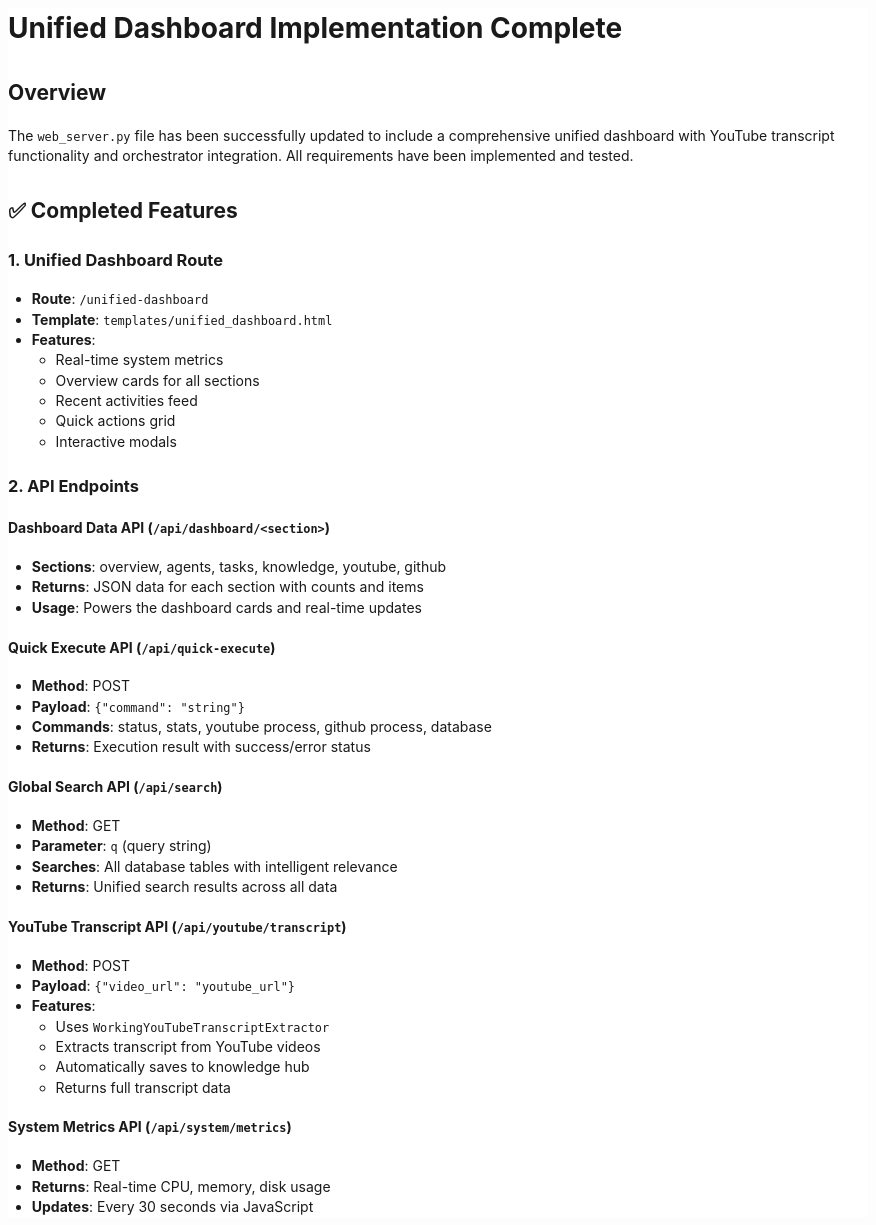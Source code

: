 # Unified Dashboard Implementation Complete

## Overview

The `web_server.py` file has been successfully updated to include a comprehensive unified dashboard with YouTube transcript functionality and orchestrator integration. All requirements have been implemented and tested.

## ✅ Completed Features

### 1. Unified Dashboard Route
- **Route**: `/unified-dashboard`
- **Template**: `templates/unified_dashboard.html`
- **Features**: 
  - Real-time system metrics
  - Overview cards for all sections
  - Recent activities feed
  - Quick actions grid
  - Interactive modals

### 2. API Endpoints

#### Dashboard Data API (`/api/dashboard/<section>`)
- **Sections**: overview, agents, tasks, knowledge, youtube, github
- **Returns**: JSON data for each section with counts and items
- **Usage**: Powers the dashboard cards and real-time updates

#### Quick Execute API (`/api/quick-execute`)
- **Method**: POST
- **Payload**: `{"command": "string"}`
- **Commands**: status, stats, youtube process, github process, database
- **Returns**: Execution result with success/error status

#### Global Search API (`/api/search`)
- **Method**: GET
- **Parameter**: `q` (query string)
- **Searches**: All database tables with intelligent relevance
- **Returns**: Unified search results across all data

#### YouTube Transcript API (`/api/youtube/transcript`)
- **Method**: POST
- **Payload**: `{"video_url": "youtube_url"}`
- **Features**: 
  - Uses `WorkingYouTubeTranscriptExtractor`
  - Extracts transcript from YouTube videos
  - Automatically saves to knowledge hub
  - Returns full transcript data

#### System Metrics API (`/api/system/metrics`)
- **Method**: GET
- **Returns**: Real-time CPU, memory, disk usage
- **Updates**: Every 30 seconds via JavaScript

